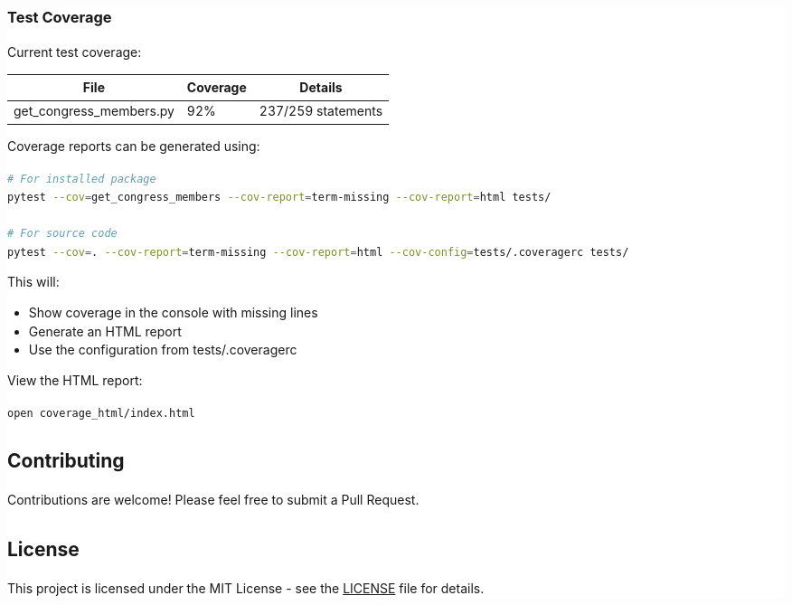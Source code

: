 ### Test Coverage

Current test coverage:

| File | Coverage | Details |
|------|----------|---------|
| get_congress_members.py | 92% | 237/259 statements |

Coverage reports can be generated using:
```bash
# For installed package
pytest --cov=get_congress_members --cov-report=term-missing --cov-report=html tests/

# For source code
pytest --cov=. --cov-report=term-missing --cov-report=html --cov-config=tests/.coveragerc tests/
```

This will:
- Show coverage in the console with missing lines
- Generate an HTML report
- Use the configuration from tests/.coveragerc

View the HTML report:
```bash
open coverage_html/index.html
```

## Contributing

Contributions are welcome! Please feel free to submit a Pull Request.

## License

This project is licensed under the MIT License - see the [LICENSE](LICENSE) file for details.